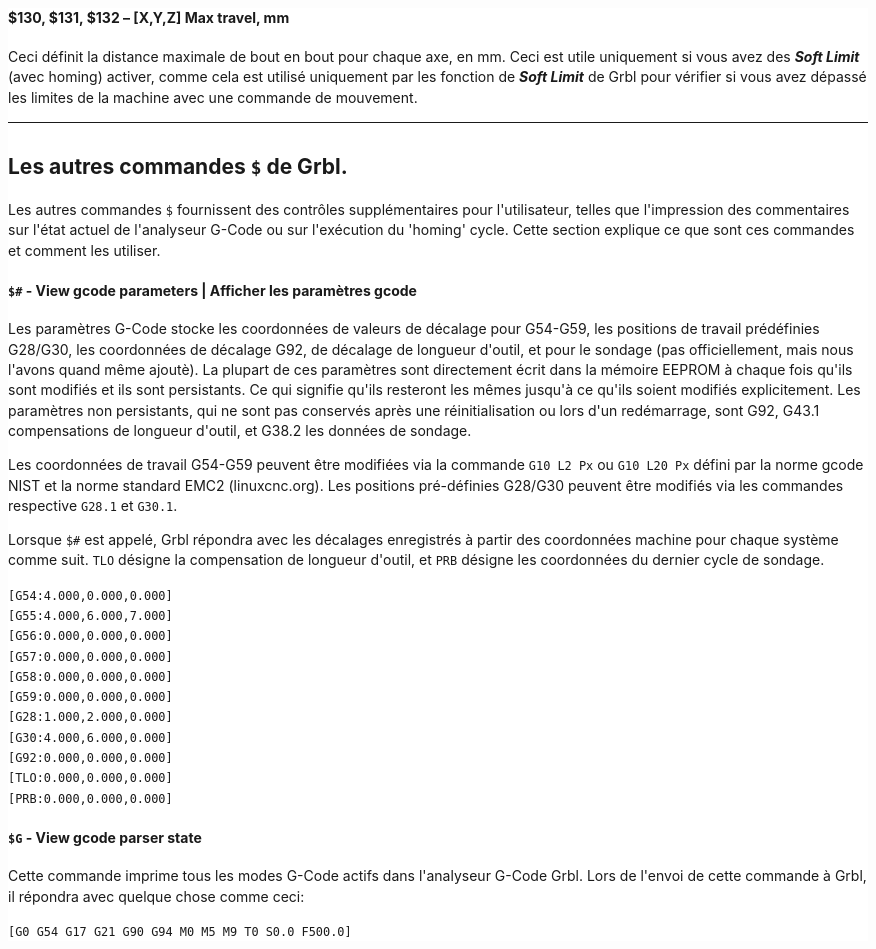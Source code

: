 
#### $130, $131, $132 – [X,Y,Z] Max travel, mm

Ceci définit la distance maximale de bout en bout pour chaque axe, en mm. Ceci est utile uniquement si vous avez des **_Soft Limit_** (avec homing) activer, comme cela est utilisé uniquement par les fonction de **_Soft Limit_** de Grbl pour vérifier si vous avez dépassé les limites de la machine avec une commande de mouvement.

****

## Les autres commandes `$` de Grbl.

Les autres commandes `$` fournissent des contrôles supplémentaires pour l'utilisateur, telles que l'impression des commentaires sur l'état actuel de l'analyseur G-Code ou sur l'exécution du 'homing' cycle. Cette section explique ce que sont ces commandes et comment les utiliser.

#### `$#` - View gcode parameters | Afficher les paramètres gcode

Les paramètres G-Code stocke les coordonnées de valeurs de décalage pour G54-G59, les positions de travail prédéfinies G28/G30, les coordonnées de décalage G92, de décalage de longueur d'outil, et pour le sondage (pas officiellement, mais nous l'avons quand même ajoutè). La plupart de ces paramètres sont directement écrit dans la mémoire EEPROM à chaque fois qu'ils sont modifiés et ils sont persistants. Ce qui signifie qu'ils resteront les mêmes jusqu'à ce qu'ils soient modifiés explicitement. Les paramètres non persistants, qui ne sont pas conservés après une réinitialisation ou lors d'un redémarrage, sont G92, G43.1 compensations de longueur d'outil, et G38.2 les données de sondage.

Les coordonnées de travail G54-G59 peuvent être modifiées via la commande `G10 L2 Px` ou `G10 L20 Px` défini par la norme gcode NIST et la norme standard EMC2 (linuxcnc.org). Les positions pré-définies G28/G30 peuvent être modifiés via les commandes respective `G28.1` et `G30.1`. 

Lorsque `$#` est appelé, Grbl répondra avec les décalages enregistrés à partir des coordonnées machine pour chaque système comme suit. `TLO` désigne la compensation de longueur d'outil, et `PRB` désigne les coordonnées du dernier cycle de sondage.


    [G54:4.000,0.000,0.000]
    [G55:4.000,6.000,7.000]
    [G56:0.000,0.000,0.000]
    [G57:0.000,0.000,0.000]
    [G58:0.000,0.000,0.000]
    [G59:0.000,0.000,0.000]
    [G28:1.000,2.000,0.000]
    [G30:4.000,6.000,0.000]
    [G92:0.000,0.000,0.000]
    [TLO:0.000,0.000,0.000]
    [PRB:0.000,0.000,0.000]


#### `$G` - View gcode parser state

Cette commande imprime tous les modes G-Code actifs dans l'analyseur G-Code Grbl. Lors de l'envoi de cette commande à Grbl, il répondra avec quelque chose comme ceci:


    [G0 G54 G17 G21 G90 G94 M0 M5 M9 T0 S0.0 F500.0]
